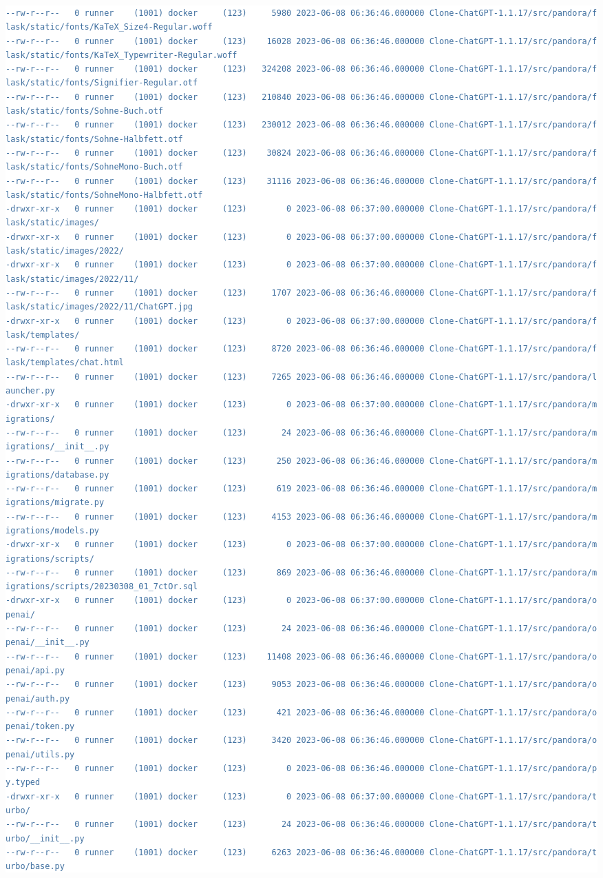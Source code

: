 ```diff
--rw-r--r--   0 runner    (1001) docker     (123)     5980 2023-06-08 06:36:46.000000 Clone-ChatGPT-1.1.17/src/pandora/flask/static/fonts/KaTeX_Size4-Regular.woff
--rw-r--r--   0 runner    (1001) docker     (123)    16028 2023-06-08 06:36:46.000000 Clone-ChatGPT-1.1.17/src/pandora/flask/static/fonts/KaTeX_Typewriter-Regular.woff
--rw-r--r--   0 runner    (1001) docker     (123)   324208 2023-06-08 06:36:46.000000 Clone-ChatGPT-1.1.17/src/pandora/flask/static/fonts/Signifier-Regular.otf
--rw-r--r--   0 runner    (1001) docker     (123)   210840 2023-06-08 06:36:46.000000 Clone-ChatGPT-1.1.17/src/pandora/flask/static/fonts/Sohne-Buch.otf
--rw-r--r--   0 runner    (1001) docker     (123)   230012 2023-06-08 06:36:46.000000 Clone-ChatGPT-1.1.17/src/pandora/flask/static/fonts/Sohne-Halbfett.otf
--rw-r--r--   0 runner    (1001) docker     (123)    30824 2023-06-08 06:36:46.000000 Clone-ChatGPT-1.1.17/src/pandora/flask/static/fonts/SohneMono-Buch.otf
--rw-r--r--   0 runner    (1001) docker     (123)    31116 2023-06-08 06:36:46.000000 Clone-ChatGPT-1.1.17/src/pandora/flask/static/fonts/SohneMono-Halbfett.otf
-drwxr-xr-x   0 runner    (1001) docker     (123)        0 2023-06-08 06:37:00.000000 Clone-ChatGPT-1.1.17/src/pandora/flask/static/images/
-drwxr-xr-x   0 runner    (1001) docker     (123)        0 2023-06-08 06:37:00.000000 Clone-ChatGPT-1.1.17/src/pandora/flask/static/images/2022/
-drwxr-xr-x   0 runner    (1001) docker     (123)        0 2023-06-08 06:37:00.000000 Clone-ChatGPT-1.1.17/src/pandora/flask/static/images/2022/11/
--rw-r--r--   0 runner    (1001) docker     (123)     1707 2023-06-08 06:36:46.000000 Clone-ChatGPT-1.1.17/src/pandora/flask/static/images/2022/11/ChatGPT.jpg
-drwxr-xr-x   0 runner    (1001) docker     (123)        0 2023-06-08 06:37:00.000000 Clone-ChatGPT-1.1.17/src/pandora/flask/templates/
--rw-r--r--   0 runner    (1001) docker     (123)     8720 2023-06-08 06:36:46.000000 Clone-ChatGPT-1.1.17/src/pandora/flask/templates/chat.html
--rw-r--r--   0 runner    (1001) docker     (123)     7265 2023-06-08 06:36:46.000000 Clone-ChatGPT-1.1.17/src/pandora/launcher.py
-drwxr-xr-x   0 runner    (1001) docker     (123)        0 2023-06-08 06:37:00.000000 Clone-ChatGPT-1.1.17/src/pandora/migrations/
--rw-r--r--   0 runner    (1001) docker     (123)       24 2023-06-08 06:36:46.000000 Clone-ChatGPT-1.1.17/src/pandora/migrations/__init__.py
--rw-r--r--   0 runner    (1001) docker     (123)      250 2023-06-08 06:36:46.000000 Clone-ChatGPT-1.1.17/src/pandora/migrations/database.py
--rw-r--r--   0 runner    (1001) docker     (123)      619 2023-06-08 06:36:46.000000 Clone-ChatGPT-1.1.17/src/pandora/migrations/migrate.py
--rw-r--r--   0 runner    (1001) docker     (123)     4153 2023-06-08 06:36:46.000000 Clone-ChatGPT-1.1.17/src/pandora/migrations/models.py
-drwxr-xr-x   0 runner    (1001) docker     (123)        0 2023-06-08 06:37:00.000000 Clone-ChatGPT-1.1.17/src/pandora/migrations/scripts/
--rw-r--r--   0 runner    (1001) docker     (123)      869 2023-06-08 06:36:46.000000 Clone-ChatGPT-1.1.17/src/pandora/migrations/scripts/20230308_01_7ctOr.sql
-drwxr-xr-x   0 runner    (1001) docker     (123)        0 2023-06-08 06:37:00.000000 Clone-ChatGPT-1.1.17/src/pandora/openai/
--rw-r--r--   0 runner    (1001) docker     (123)       24 2023-06-08 06:36:46.000000 Clone-ChatGPT-1.1.17/src/pandora/openai/__init__.py
--rw-r--r--   0 runner    (1001) docker     (123)    11408 2023-06-08 06:36:46.000000 Clone-ChatGPT-1.1.17/src/pandora/openai/api.py
--rw-r--r--   0 runner    (1001) docker     (123)     9053 2023-06-08 06:36:46.000000 Clone-ChatGPT-1.1.17/src/pandora/openai/auth.py
--rw-r--r--   0 runner    (1001) docker     (123)      421 2023-06-08 06:36:46.000000 Clone-ChatGPT-1.1.17/src/pandora/openai/token.py
--rw-r--r--   0 runner    (1001) docker     (123)     3420 2023-06-08 06:36:46.000000 Clone-ChatGPT-1.1.17/src/pandora/openai/utils.py
--rw-r--r--   0 runner    (1001) docker     (123)        0 2023-06-08 06:36:46.000000 Clone-ChatGPT-1.1.17/src/pandora/py.typed
-drwxr-xr-x   0 runner    (1001) docker     (123)        0 2023-06-08 06:37:00.000000 Clone-ChatGPT-1.1.17/src/pandora/turbo/
--rw-r--r--   0 runner    (1001) docker     (123)       24 2023-06-08 06:36:46.000000 Clone-ChatGPT-1.1.17/src/pandora/turbo/__init__.py
--rw-r--r--   0 runner    (1001) docker     (123)     6263 2023-06-08 06:36:46.000000 Clone-ChatGPT-1.1.17/src/pandora/turbo/base.py
```